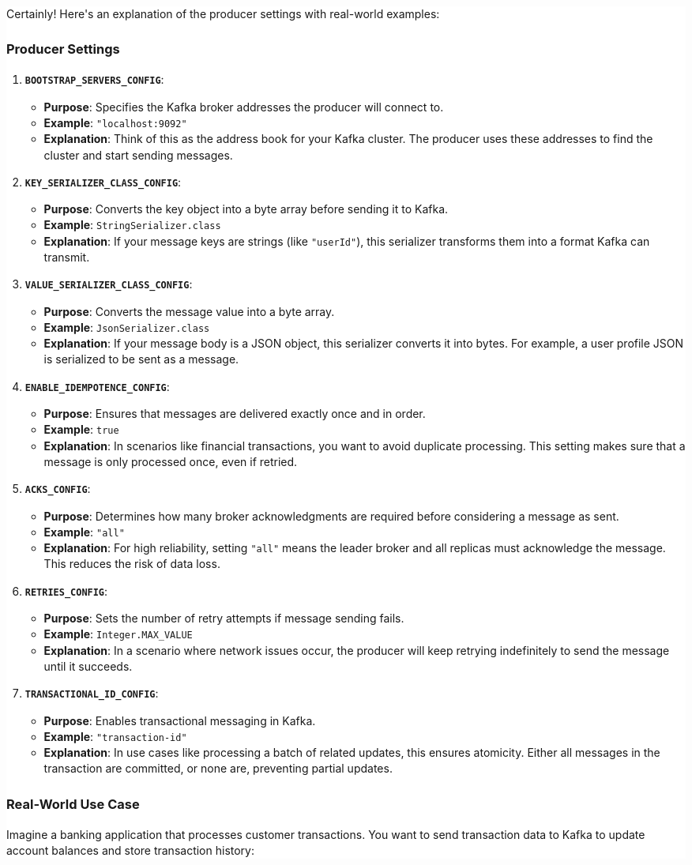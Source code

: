 Certainly! Here's an explanation of the producer settings with real-world examples:

### Producer Settings

1. **`BOOTSTRAP_SERVERS_CONFIG`**:
    - **Purpose**: Specifies the Kafka broker addresses the producer will connect to.
    - **Example**: `"localhost:9092"`
    - **Explanation**: Think of this as the address book for your Kafka cluster. The producer uses these addresses to find the cluster and start sending messages.


2. **`KEY_SERIALIZER_CLASS_CONFIG`**:
    - **Purpose**: Converts the key object into a byte array before sending it to Kafka.
    - **Example**: `StringSerializer.class`
    - **Explanation**: If your message keys are strings (like `"userId"`), this serializer transforms them into a format Kafka can transmit.


3. **`VALUE_SERIALIZER_CLASS_CONFIG`**:
    - **Purpose**: Converts the message value into a byte array.
    - **Example**: `JsonSerializer.class`
    - **Explanation**: If your message body is a JSON object, this serializer converts it into bytes. For example, a user profile JSON is serialized to be sent as a message.


4. **`ENABLE_IDEMPOTENCE_CONFIG`**:
    - **Purpose**: Ensures that messages are delivered exactly once and in order.
    - **Example**: `true`
    - **Explanation**: In scenarios like financial transactions, you want to avoid duplicate processing. This setting makes sure that a message is only processed once, even if retried.


5. **`ACKS_CONFIG`**:
    - **Purpose**: Determines how many broker acknowledgments are required before considering a message as sent.
    - **Example**: `"all"`
    - **Explanation**: For high reliability, setting `"all"` means the leader broker and all replicas must acknowledge the message. This reduces the risk of data loss.


6. **`RETRIES_CONFIG`**:
    - **Purpose**: Sets the number of retry attempts if message sending fails.
    - **Example**: `Integer.MAX_VALUE`
    - **Explanation**: In a scenario where network issues occur, the producer will keep retrying indefinitely to send the message until it succeeds.


7. **`TRANSACTIONAL_ID_CONFIG`**:
    - **Purpose**: Enables transactional messaging in Kafka.
    - **Example**: `"transaction-id"`
    - **Explanation**: In use cases like processing a batch of related updates, this ensures atomicity. Either all messages in the transaction are committed, or none are, preventing partial updates.

### Real-World Use Case

Imagine a banking application that processes customer transactions. You want to send transaction data to Kafka to update account balances and store transaction history:
